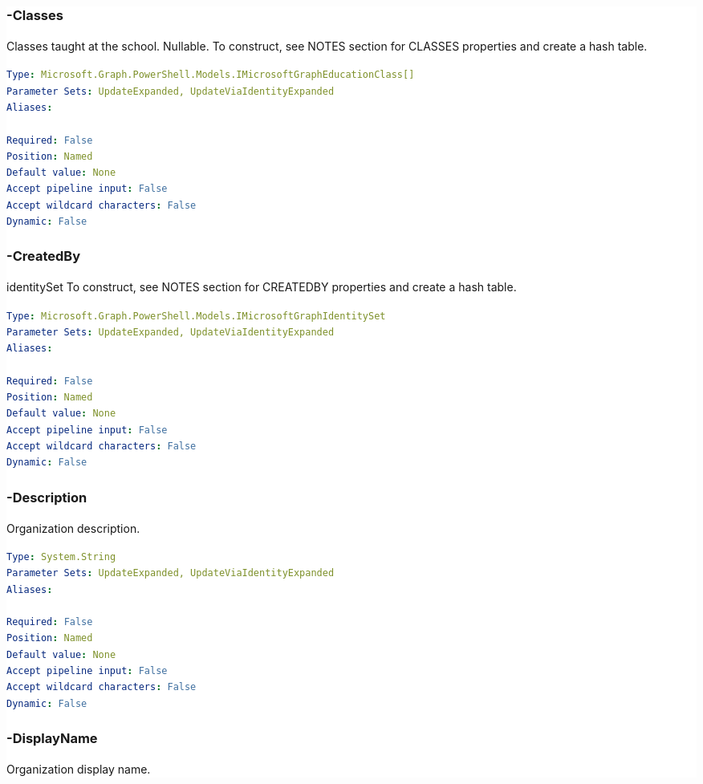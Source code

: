 ### -Classes
Classes taught at the school.
Nullable.
To construct, see NOTES section for CLASSES properties and create a hash table.

```yaml
Type: Microsoft.Graph.PowerShell.Models.IMicrosoftGraphEducationClass[]
Parameter Sets: UpdateExpanded, UpdateViaIdentityExpanded
Aliases:

Required: False
Position: Named
Default value: None
Accept pipeline input: False
Accept wildcard characters: False
Dynamic: False
```

### -CreatedBy
identitySet
To construct, see NOTES section for CREATEDBY properties and create a hash table.

```yaml
Type: Microsoft.Graph.PowerShell.Models.IMicrosoftGraphIdentitySet
Parameter Sets: UpdateExpanded, UpdateViaIdentityExpanded
Aliases:

Required: False
Position: Named
Default value: None
Accept pipeline input: False
Accept wildcard characters: False
Dynamic: False
```

### -Description
Organization description.

```yaml
Type: System.String
Parameter Sets: UpdateExpanded, UpdateViaIdentityExpanded
Aliases:

Required: False
Position: Named
Default value: None
Accept pipeline input: False
Accept wildcard characters: False
Dynamic: False
```

### -DisplayName
Organization display name.
